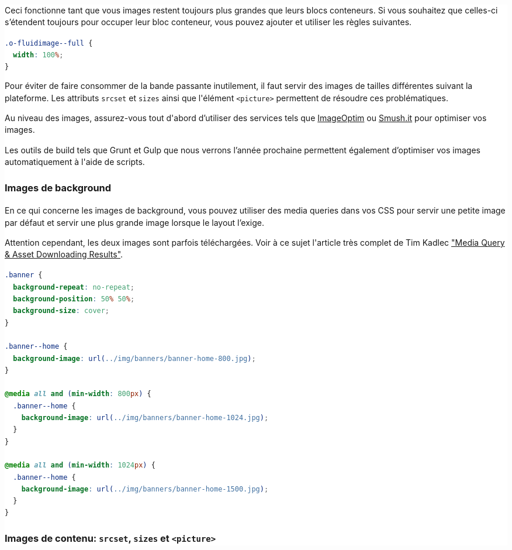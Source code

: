 Ceci fonctionne tant que vous images restent toujours plus grandes que leurs blocs conteneurs. Si vous souhaitez que celles-ci s’étendent toujours pour occuper leur bloc conteneur, vous pouvez ajouter et utiliser les règles suivantes.

```css
.o-fluidimage--full {
  width: 100%;
}
```

Pour éviter de faire consommer de la bande passante inutilement, il faut servir des images de tailles différentes suivant la plateforme. Les attributs `srcset` et `sizes` ainsi que l'élément `<picture>` permettent de résoudre ces problématiques.

Au niveau des images, assurez-vous tout d'abord d’utiliser des services tels que [ImageOptim](http://imageoptim.com/) ou [Smush.it](http://www.smushit.com/ysmush.it/) pour optimiser vos images.

Les outils de build tels que Grunt et Gulp que nous verrons l’année prochaine permettent également d’optimiser vos images automatiquement à l'aide de scripts.

### Images de background

En ce qui concerne les images de background, vous pouvez utiliser des media queries dans vos CSS pour servir une petite image par défaut et servir une plus grande image lorsque le layout l’exige.

Attention cependant, les deux images sont parfois téléchargées. Voir à ce sujet l'article très complet de Tim Kadlec ["Media Query & Asset Downloading Results"](http://timkadlec.com/2012/04/media-query-asset-downloading-results/).

```css
.banner {
  background-repeat: no-repeat;
  background-position: 50% 50%;
  background-size: cover;
}

.banner--home {
  background-image: url(../img/banners/banner-home-800.jpg);
}

@media all and (min-width: 800px) {
  .banner--home {
    background-image: url(../img/banners/banner-home-1024.jpg);
  }
}

@media all and (min-width: 1024px) {
  .banner--home {
    background-image: url(../img/banners/banner-home-1500.jpg);
  }
}
```

### Images de contenu: `srcset`, `sizes` et `<picture>`
